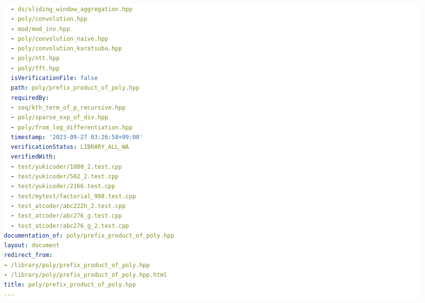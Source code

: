 ```yaml
  - ds/sliding_window_aggregation.hpp
  - poly/convolution.hpp
  - mod/mod_inv.hpp
  - poly/convolution_naive.hpp
  - poly/convolution_karatsuba.hpp
  - poly/ntt.hpp
  - poly/fft.hpp
  isVerificationFile: false
  path: poly/prefix_product_of_poly.hpp
  requiredBy:
  - seq/kth_term_of_p_recursive.hpp
  - poly/sparse_exp_of_div.hpp
  - poly/from_log_differentiation.hpp
  timestamp: '2023-09-27 03:26:58+09:00'
  verificationStatus: LIBRARY_ALL_WA
  verifiedWith:
  - test/yukicoder/1080_2.test.cpp
  - test/yukicoder/502_2.test.cpp
  - test/yukicoder/2166.test.cpp
  - test/mytest/factorial_998.test.cpp
  - test_atcoder/abc222h_2.test.cpp
  - test_atcoder/abc276_g.test.cpp
  - test_atcoder/abc276_g_2.test.cpp
documentation_of: poly/prefix_product_of_poly.hpp
layout: document
redirect_from:
- /library/poly/prefix_product_of_poly.hpp
- /library/poly/prefix_product_of_poly.hpp.html
title: poly/prefix_product_of_poly.hpp
---
```

